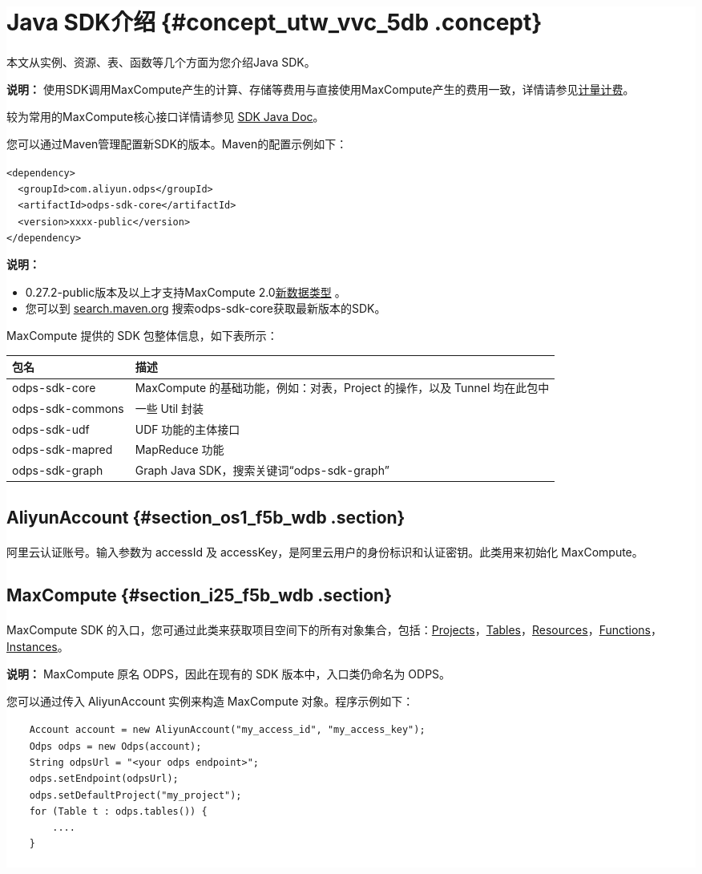 # Java SDK介绍 {#concept_utw_vvc_5db .concept}

本文从实例、资源、表、函数等几个方面为您介绍Java SDK。

**说明：** 使用SDK调用MaxCompute产生的计算、存储等费用与直接使用MaxCompute产生的费用一致，详情请参见[计量计费](../../../../cn.zh-CN/产品定价/计算计费项（按CU预付费）.md#)。

较为常用的MaxCompute核心接口详情请参见 [SDK Java Doc](http://www.javadoc.io/doc/com.aliyun.odps/odps-sdk-core/)。

您可以通过Maven管理配置新SDK的版本。Maven的配置示例如下：

```
<dependency>
  <groupId>com.aliyun.odps</groupId>
  <artifactId>odps-sdk-core</artifactId>
  <version>xxxx-public</version>
</dependency>
```

**说明：** 

-   0.27.2-public版本及以上才支持MaxCompute 2.0[新数据类型](../../../../cn.zh-CN/开发/基本概念/数据类型.md#) 。
-   您可以到 [search.maven.org](https://search.maven.org/search?q=g:com.aliyun.odps%20AND%20a:odps-sdk-udf&core=gav) 搜索odps-sdk-core获取最新版本的SDK。

MaxCompute 提供的 SDK 包整体信息，如下表所示：

|包名|描述|
|:-|:-|
|odps-sdk-core|MaxCompute 的基础功能，例如：对表，Project 的操作，以及 Tunnel 均在此包中|
|odps-sdk-commons|一些 Util 封装|
|odps-sdk-udf|UDF 功能的主体接口|
|odps-sdk-mapred|MapReduce 功能|
|odps-sdk-graph|Graph Java SDK，搜索关键词“odps-sdk-graph”|

## AliyunAccount {#section_os1_f5b_wdb .section}

阿里云认证账号。输入参数为 accessId 及 accessKey，是阿里云用户的身份标识和认证密钥。此类用来初始化 MaxCompute。

## MaxCompute {#section_i25_f5b_wdb .section}

MaxCompute SDK 的入口，您可通过此类来获取项目空间下的所有对象集合，包括：[Projects](../../../../cn.zh-CN/开发/基本概念/项目空间.md)，[Tables](../../../../cn.zh-CN/开发/基本概念/表.md)，[Resources](../../../../cn.zh-CN/开发/基本概念/资源.md)，[Functions](../../../../cn.zh-CN/开发/基本概念/函数.md)，[Instances](../../../../cn.zh-CN/开发/基本概念/任务实例.md)。

**说明：** MaxCompute 原名 ODPS，因此在现有的 SDK 版本中，入口类仍命名为 ODPS。

您可以通过传入 AliyunAccount 实例来构造 MaxCompute 对象。程序示例如下：

```
    Account account = new AliyunAccount("my_access_id", "my_access_key");
    Odps odps = new Odps(account);
    String odpsUrl = "<your odps endpoint>";
    odps.setEndpoint(odpsUrl);
    odps.setDefaultProject("my_project");
    for (Table t : odps.tables()) {
        ....
    }
				
```

